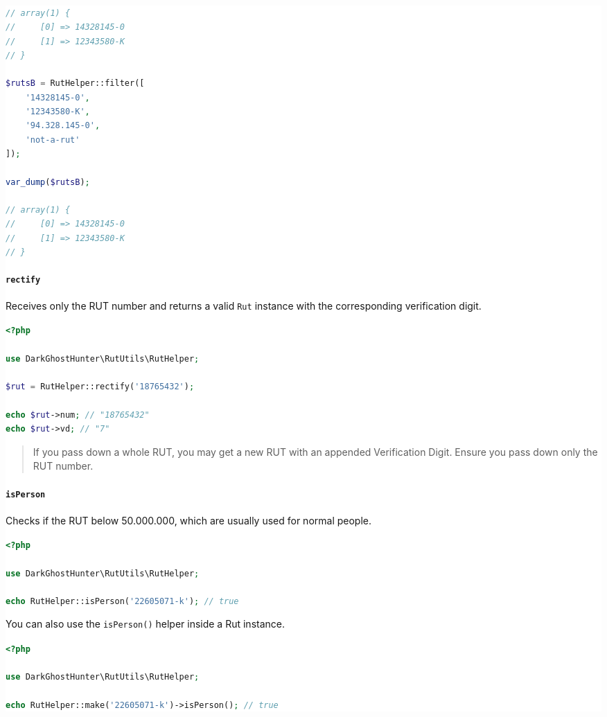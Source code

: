 ```php
// array(1) {
//     [0] => 14328145-0
//     [1] => 12343580-K
// } 

$rutsB = RutHelper::filter([
    '14328145-0',
    '12343580-K',
    '94.328.145-0',
    'not-a-rut'
]);

var_dump($rutsB);

// array(1) {
//     [0] => 14328145-0
//     [1] => 12343580-K
// } 
```
#### `rectify`

Receives only the RUT number and returns a valid `Rut` instance with the corresponding verification digit. 

```php
<?php

use DarkGhostHunter\RutUtils\RutHelper;

$rut = RutHelper::rectify('18765432');

echo $rut->num; // "18765432"
echo $rut->vd; // "7"
```

> If you pass down a whole RUT, you may get a new RUT with an appended Verification Digit. Ensure you pass down only the RUT number.

#### `isPerson`

Checks if the RUT below 50.000.000, which are usually used for normal people.

```php
<?php

use DarkGhostHunter\RutUtils\RutHelper;

echo RutHelper::isPerson('22605071-k'); // true
```

You can also use the `isPerson()` helper inside a Rut instance.

```php
<?php

use DarkGhostHunter\RutUtils\RutHelper;

echo RutHelper::make('22605071-k')->isPerson(); // true
```
